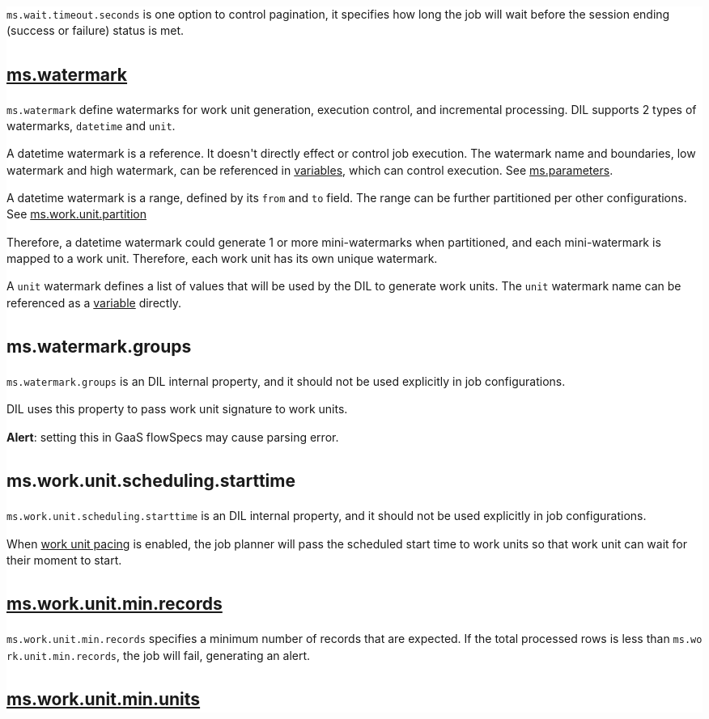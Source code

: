 `ms.wait.timeout.seconds` is one option to control pagination, it specifies
how long the job will wait before the session ending (success or failure) status is met. 

## [ms.watermark](ms.watermark.md)

`ms.watermark` define watermarks for work unit generation, execution control, 
and incremental processing. DIL supports 2 types of watermarks, `datetime` and `unit`.

A datetime watermark is a reference. It doesn't directly effect or control
job execution. The watermark name and boundaries, low watermark 
and high watermark, can be referenced in [variables](https://github.com/linkedin/data-integration-library/blob/master/docs/concepts/variable.md), which can 
control execution. 
See [ms.parameters](ms.parameters.md).

A datetime watermark is a range, defined by its `from` and `to` field. The range
can be further partitioned per other configurations. 
See [ms.work.unit.partition](ms.work.unit.partition.md) 

Therefore, a datetime watermark could generate 1 or more mini-watermarks when 
partitioned, and each mini-watermark is mapped to a work unit. Therefore, 
each work unit has its own unique watermark.

A `unit` watermark defines a list of values that will be used by the DIL to
generate work units. The `unit` watermark name can be referenced as a [variable](https://github.com/linkedin/data-integration-library/blob/master/docs/concepts/variable.md)
directly.

## ms.watermark.groups

`ms.watermark.groups` is an DIL internal property, and it should not be used explicitly in job configurations.

DIL uses this property to pass work unit signature to work units.

**Alert**: setting this in GaaS flowSpecs may cause parsing error.  

## ms.work.unit.scheduling.starttime

`ms.work.unit.scheduling.starttime` is an DIL internal property, and it should not be used explicitly in job configurations.

When [work unit pacing](ms.work.unit.pacing.seconds.md) is enabled, the job planner will pass the scheduled start time to work units
so that work unit can wait for their moment to start.

## [ms.work.unit.min.records](ms.work.unit.min.records.md)

`ms.work.unit.min.records` specifies a minimum number of records that are expected. If the total 
processed rows is less than `ms.work.unit.min.records`, the job will fail, generating an alert.

## [ms.work.unit.min.units](ms.work.unit.min.units.md)
